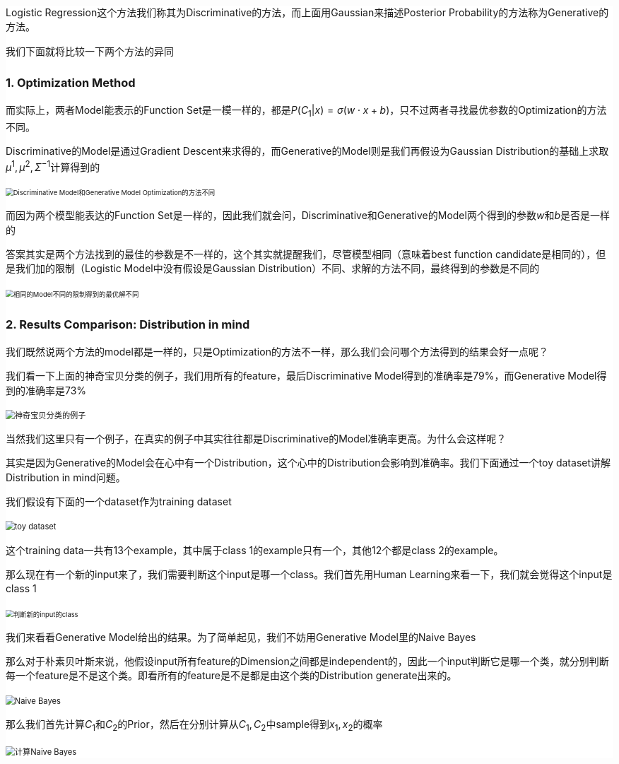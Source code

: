 Logistic Regression这个方法我们称其为Discriminative的方法，而上面用Gaussian来描述Posterior Probability的方法称为Generative的方法。

我们下面就将比较一下两个方法的异同



### 1. Optimization Method

而实际上，两者Model能表示的Function Set是一模一样的，都是$P(C_1|x)=\sigma(w\cdot x+b)$，只不过两者寻找最优参数的Optimization的方法不同。

Discriminative的Model是通过Gradient Descent来求得的，而Generative的Model则是我们再假设为Gaussian Distribution的基础上求取$\mu^1,\mu^2,\Sigma^{-1}$计算得到的

<img src="https://jack-1307599355.cos.ap-shanghai.myqcloud.com/img/image-20220126172604148.png" alt="Discriminative Model和Generative Model Optimization的方法不同" style="zoom: 67%;" />

而因为两个模型能表达的Function Set是一样的，因此我们就会问，Discriminative和Generative的Model两个得到的参数$w$和$b$是否是一样的

答案其实是两个方法找到的最佳的参数是不一样的，这个其实就提醒我们，尽管模型相同（意味着best function candidate是相同的），但是我们加的限制（Logistic Model中没有假设是Gaussian Distribution）不同、求解的方法不同，最终得到的参数是不同的

<img src="https://jack-1307599355.cos.ap-shanghai.myqcloud.com/img/image-20220126173404092.png" alt="相同的Model不同的限制得到的最优解不同" style="zoom:67%;" />



### 2. Results Comparison: Distribution in mind

我们既然说两个方法的model都是一样的，只是Optimization的方法不一样，那么我们会问哪个方法得到的结果会好一点呢？

我们看一下上面的神奇宝贝分类的例子，我们用所有的feature，最后Discriminative Model得到的准确率是79%，而Generative Model得到的准确率是73%

<img src="https://jack-1307599355.cos.ap-shanghai.myqcloud.com/img/image-20220126173820518.png" alt="神奇宝贝分类的例子" style="zoom:80%;" />

当然我们这里只有一个例子，在真实的例子中其实往往都是Discriminative的Model准确率更高。为什么会这样呢？

其实是因为Generative的Model会在心中有一个Distribution，这个心中的Distribution会影响到准确率。我们下面通过一个toy dataset讲解Distribution in mind问题。

我们假设有下面的一个dataset作为training dataset

<img src="https://jack-1307599355.cos.ap-shanghai.myqcloud.com/img/image-20220126185955514.png" alt="toy dataset" style="zoom:80%;" />

这个training data一共有13个example，其中属于class 1的example只有一个，其他12个都是class 2的example。

那么现在有一个新的input来了，我们需要判断这个input是哪一个class。我们首先用Human Learning来看一下，我们就会觉得这个input是class 1

<img src="https://jack-1307599355.cos.ap-shanghai.myqcloud.com/img/image-20220126190418882.png" alt="判断新的input的class" style="zoom:67%;" />

我们来看看Generative Model给出的结果。为了简单起见，我们不妨用Generative Model里的Naive Bayes

那么对于朴素贝叶斯来说，他假设input所有feature的Dimension之间都是independent的，因此一个input判断它是哪一个类，就分别判断每一个feature是不是这个类。即看所有的feature是不是都是由这个类的Distribution generate出来的。

<img src="https://jack-1307599355.cos.ap-shanghai.myqcloud.com/img/image-20220126190807382.png" alt="Naive Bayes" style="zoom: 80%;" />

那么我们首先计算$C_1$和$C_2$的Prior，然后在分别计算从$C_1,C_2$中sample得到$x_1,x_2$的概率

<img src="https://jack-1307599355.cos.ap-shanghai.myqcloud.com/img/image-20220126191249932.png" alt="计算Naive Bayes" style="zoom:80%;" />
